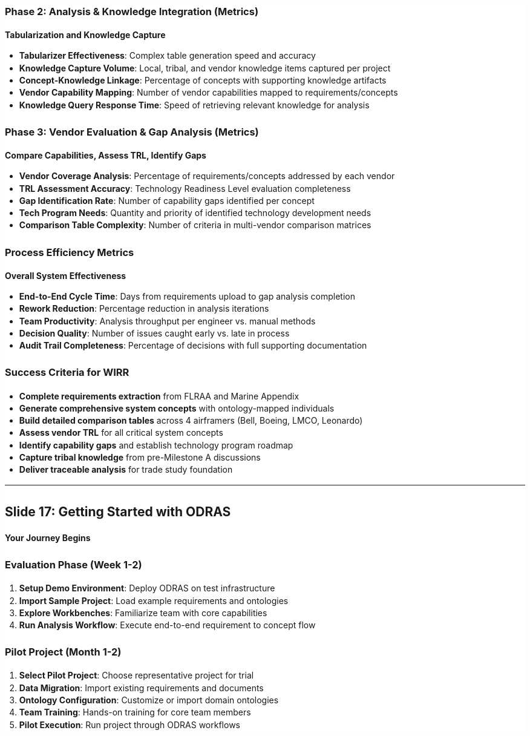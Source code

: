 ### Phase 2: Analysis & Knowledge Integration (Metrics)
**Tabularization and Knowledge Capture**
- **Tabularizer Effectiveness**: Complex table generation speed and accuracy
- **Knowledge Capture Volume**: Local, tribal, and vendor knowledge items captured per project
- **Concept-Knowledge Linkage**: Percentage of concepts with supporting knowledge artifacts
- **Vendor Capability Mapping**: Number of vendor capabilities mapped to requirements/concepts
- **Knowledge Query Response Time**: Speed of retrieving relevant knowledge for analysis

### Phase 3: Vendor Evaluation & Gap Analysis (Metrics)
**Compare Capabilities, Assess TRL, Identify Gaps**
- **Vendor Coverage Analysis**: Percentage of requirements/concepts addressed by each vendor
- **TRL Assessment Accuracy**: Technology Readiness Level evaluation completeness
- **Gap Identification Rate**: Number of capability gaps identified per concept
- **Tech Program Needs**: Quantity and priority of identified technology development needs
- **Comparison Table Complexity**: Number of criteria in multi-vendor comparison matrices

### Process Efficiency Metrics
**Overall System Effectiveness**
- **End-to-End Cycle Time**: Days from requirements upload to gap analysis completion
- **Rework Reduction**: Percentage reduction in analysis iterations
- **Team Productivity**: Analysis throughput per engineer vs. manual methods
- **Decision Quality**: Number of issues caught early vs. late in process
- **Audit Trail Completeness**: Percentage of decisions with full supporting documentation

### Success Criteria for WIRR
- **Complete requirements extraction** from FLRAA and Marine Appendix
- **Generate comprehensive system concepts** with ontology-mapped individuals
- **Build detailed comparison tables** across 4 airframers (Bell, Boeing, LMCO, Leonardo)
- **Assess vendor TRL** for all critical system concepts
- **Identify capability gaps** and establish technology program roadmap
- **Capture tribal knowledge** from pre-Milestone A discussions
- **Deliver traceable analysis** for trade study foundation

---

## Slide 17: Getting Started with ODRAS
**Your Journey Begins**

### Evaluation Phase (Week 1-2)
1. **Setup Demo Environment**: Deploy ODRAS on test infrastructure
2. **Import Sample Project**: Load example requirements and ontologies
3. **Explore Workbenches**: Familiarize team with core capabilities
4. **Run Analysis Workflow**: Execute end-to-end requirement to concept flow

### Pilot Project (Month 1-2)
1. **Select Pilot Project**: Choose representative project for trial
2. **Data Migration**: Import existing requirements and documents
3. **Ontology Configuration**: Customize or import domain ontologies
4. **Team Training**: Hands-on training for core team members
5. **Pilot Execution**: Run project through ODRAS workflows
